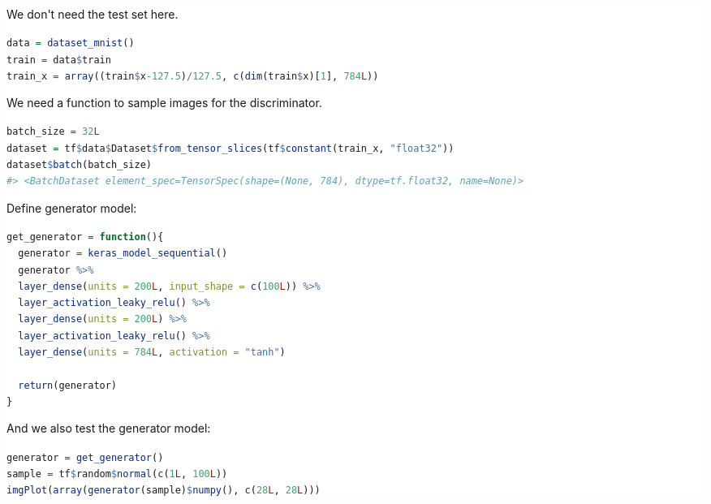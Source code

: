 We don't need the test set here.

``` r
data = dataset_mnist()
train = data$train
train_x = array((train$x-127.5)/127.5, c(dim(train$x)[1], 784L))
```

We need a function to sample images for the discriminator.

``` r
batch_size = 32L
dataset = tf$data$Dataset$from_tensor_slices(tf$constant(train_x, "float32"))
dataset$batch(batch_size)
#> <BatchDataset element_spec=TensorSpec(shape=(None, 784), dtype=tf.float32, name=None)>
```

Define generator model:

``` r
get_generator = function(){
  generator = keras_model_sequential()
  generator %>% 
  layer_dense(units = 200L, input_shape = c(100L)) %>% 
  layer_activation_leaky_relu() %>% 
  layer_dense(units = 200L) %>% 
  layer_activation_leaky_relu() %>% 
  layer_dense(units = 784L, activation = "tanh")
  
  return(generator)
}
```

And we also test the generator model:

``` r
generator = get_generator()
sample = tf$random$normal(c(1L, 100L))
imgPlot(array(generator(sample)$numpy(), c(28L, 28L)))
```
